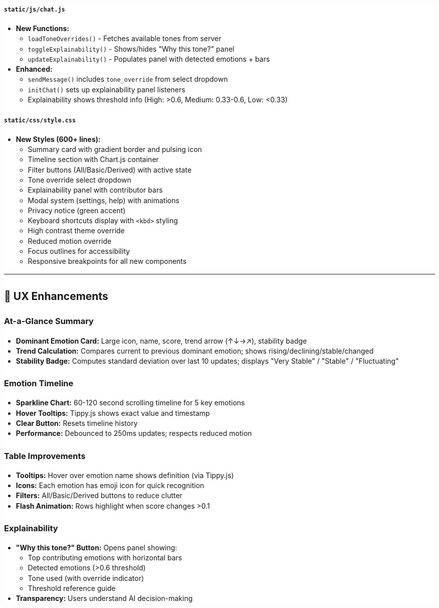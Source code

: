 #### `static/js/chat.js`
- **New Functions:**
  - `loadToneOverrides()` - Fetches available tones from server
  - `toggleExplainability()` - Shows/hides "Why this tone?" panel
  - `updateExplainability()` - Populates panel with detected emotions + bars
- **Enhanced:**
  - `sendMessage()` includes `tone_override` from select dropdown
  - `initChat()` sets up explainability panel listeners
  - Explainability shows threshold info (High: >0.6, Medium: 0.33-0.6, Low: <0.33)

#### `static/css/style.css`
- **New Styles (600+ lines):**
  - Summary card with gradient border and pulsing icon
  - Timeline section with Chart.js container
  - Filter buttons (All/Basic/Derived) with active state
  - Tone override select dropdown
  - Explainability panel with contributor bars
  - Modal system (settings, help) with animations
  - Privacy notice (green accent)
  - Keyboard shortcuts display with `<kbd>` styling
  - High contrast theme override
  - Reduced motion override
  - Focus outlines for accessibility
  - Responsive breakpoints for all new components

---

## 🎨 UX Enhancements

### **At-a-Glance Summary**
- **Dominant Emotion Card:** Large icon, name, score, trend arrow (↑↓→↗), stability badge
- **Trend Calculation:** Compares current to previous dominant emotion; shows rising/declining/stable/changed
- **Stability Badge:** Computes standard deviation over last 10 updates; displays "Very Stable" / "Stable" / "Fluctuating"

### **Emotion Timeline**
- **Sparkline Chart:** 60-120 second scrolling timeline for 5 key emotions
- **Hover Tooltips:** Tippy.js shows exact value and timestamp
- **Clear Button:** Resets timeline history
- **Performance:** Debounced to 250ms updates; respects reduced motion

### **Table Improvements**
- **Tooltips:** Hover over emotion name shows definition (via Tippy.js)
- **Icons:** Each emotion has emoji icon for quick recognition
- **Filters:** All/Basic/Derived buttons to reduce clutter
- **Flash Animation:** Rows highlight when score changes >0.1

### **Explainability**
- **"Why this tone?" Button:** Opens panel showing:
  - Top contributing emotions with horizontal bars
  - Detected emotions (>0.6 threshold)
  - Tone used (with override indicator)
  - Threshold reference guide
- **Transparency:** Users understand AI decision-making
